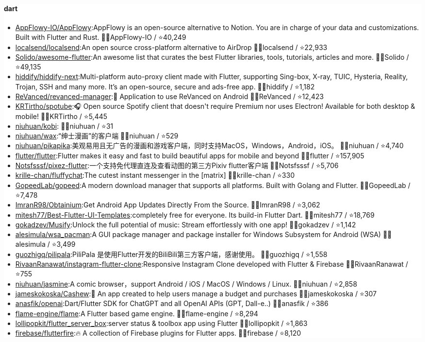 #### dart
* [AppFlowy-IO/AppFlowy](https://github.com/AppFlowy-IO/AppFlowy):AppFlowy is an open-source alternative to Notion. You are in charge of your data and customizations. Built with Flutter and Rust. 🧑‍💻AppFlowy-IO / ⭐40,249
* [localsend/localsend](https://github.com/localsend/localsend):An open source cross-platform alternative to AirDrop 🧑‍💻localsend / ⭐22,933
* [Solido/awesome-flutter](https://github.com/Solido/awesome-flutter):An awesome list that curates the best Flutter libraries, tools, tutorials, articles and more. 🧑‍💻Solido / ⭐49,135
* [hiddify/hiddify-next](https://github.com/hiddify/hiddify-next):Multi-platform auto-proxy client made with Flutter, supporting Sing-box, X-ray, TUIC, Hysteria, Reality, Trojan, SSH and many more. It’s an open-source, secure and ads-free app. 🧑‍💻hiddify / ⭐1,182
* [ReVanced/revanced-manager](https://github.com/ReVanced/revanced-manager):💊 Application to use ReVanced on Android 🧑‍💻ReVanced / ⭐12,423
* [KRTirtho/spotube](https://github.com/KRTirtho/spotube):🎧 Open source Spotify client that doesn't require Premium nor uses Electron! Available for both desktop & mobile! 🧑‍💻KRTirtho / ⭐5,445
* [niuhuan/kobi](https://github.com/niuhuan/kobi): 🧑‍💻niuhuan / ⭐31
* [niuhuan/wax](https://github.com/niuhuan/wax):“绅士漫画”的客户端 🧑‍💻niuhuan / ⭐529
* [niuhuan/pikapika](https://github.com/niuhuan/pikapika):美观易用且无广告的漫画和游戏客户端，同时支持MacOS，Windows，Android，iOS。 🧑‍💻niuhuan / ⭐4,740
* [flutter/flutter](https://github.com/flutter/flutter):Flutter makes it easy and fast to build beautiful apps for mobile and beyond 🧑‍💻flutter / ⭐157,905
* [Notsfsssf/pixez-flutter](https://github.com/Notsfsssf/pixez-flutter):一个支持免代理直连及查看动图的第三方Pixiv flutter客户端 🧑‍💻Notsfsssf / ⭐5,706
* [krille-chan/fluffychat](https://github.com/krille-chan/fluffychat):The cutest instant messenger in the [matrix] 🧑‍💻krille-chan / ⭐330
* [GopeedLab/gopeed](https://github.com/GopeedLab/gopeed):A modern download manager that supports all platforms. Built with Golang and Flutter. 🧑‍💻GopeedLab / ⭐7,478
* [ImranR98/Obtainium](https://github.com/ImranR98/Obtainium):Get Android App Updates Directly From the Source. 🧑‍💻ImranR98 / ⭐3,062
* [mitesh77/Best-Flutter-UI-Templates](https://github.com/mitesh77/Best-Flutter-UI-Templates):completely free for everyone. Its build-in Flutter Dart. 🧑‍💻mitesh77 / ⭐18,769
* [gokadzev/Musify](https://github.com/gokadzev/Musify):Unlock the full potential of music: Stream effortlessly with one app! 🧑‍💻gokadzev / ⭐1,142
* [alesimula/wsa_pacman](https://github.com/alesimula/wsa_pacman):A GUI package manager and package installer for Windows Subsystem for Android (WSA) 🧑‍💻alesimula / ⭐3,499
* [guozhigq/pilipala](https://github.com/guozhigq/pilipala):PiliPala 是使用Flutter开发的BiliBili第三方客户端，感谢使用。 🧑‍💻guozhigq / ⭐1,558
* [RivaanRanawat/instagram-flutter-clone](https://github.com/RivaanRanawat/instagram-flutter-clone):Responsive Instagram Clone developed with Flutter & Firebase 🧑‍💻RivaanRanawat / ⭐755
* [niuhuan/jasmine](https://github.com/niuhuan/jasmine):A comic browser，support Android / iOS / MacOS / Windows / Linux. 🧑‍💻niuhuan / ⭐2,858
* [jameskokoska/Cashew](https://github.com/jameskokoska/Cashew):💸 An app created to help users manage a budget and purchases 🧑‍💻jameskokoska / ⭐307
* [anasfik/openai](https://github.com/anasfik/openai):Dart/Flutter SDK for ChatGPT and all OpenAI APIs (GPT, Dall-e..) 🧑‍💻anasfik / ⭐386
* [flame-engine/flame](https://github.com/flame-engine/flame):A Flutter based game engine. 🧑‍💻flame-engine / ⭐8,294
* [lollipopkit/flutter_server_box](https://github.com/lollipopkit/flutter_server_box):server status & toolbox app using Flutter 🧑‍💻lollipopkit / ⭐1,863
* [firebase/flutterfire](https://github.com/firebase/flutterfire):🔥 A collection of Firebase plugins for Flutter apps. 🧑‍💻firebase / ⭐8,120
